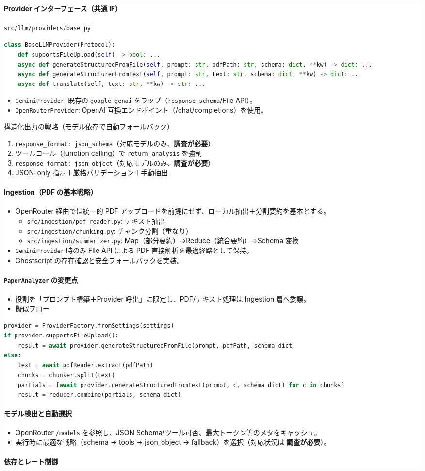 #### Provider インターフェース（共通 IF）

`src/llm/providers/base.py`

```python
class BaseLLMProvider(Protocol):
    def supportsFileUpload(self) -> bool: ...
    async def generateStructuredFromFile(self, prompt: str, pdfPath: str, schema: dict, **kw) -> dict: ...
    async def generateStructuredFromText(self, prompt: str, text: str, schema: dict, **kw) -> dict: ...
    async def translate(self, text: str, **kw) -> str: ...
```

- `GeminiProvider`: 既存の `google-genai` をラップ（`response_schema`/File API）。
- `OpenRouterProvider`: OpenAI 互換エンドポイント（/chat/completions）を使用。

構造化出力の戦略（モデル依存で自動フォールバック）

1) `response_format: json_schema`（対応モデルのみ、__調査が必要__）
2) ツールコール（function calling）で `return_analysis` を強制
3) `response_format: json_object`（対応モデルのみ、__調査が必要__）
4) JSON-only 指示＋厳格バリデーション＋手動抽出

#### Ingestion（PDF の基本戦略）

- OpenRouter 経由では統一的 PDF アップロードを前提にせず、ローカル抽出＋分割要約を基本とする。
  - `src/ingestion/pdf_reader.py`: テキスト抽出
  - `src/ingestion/chunking.py`: チャンク分割（重なり）
  - `src/ingestion/summarizer.py`: Map（部分要約）→Reduce（統合要約）→Schema 変換
- `GeminiProvider` 時のみ File API による PDF 直接解析を最適経路として保持。
- Ghostscript の存在確認と安全フォールバックを実装。

#### `PaperAnalyzer` の変更点

- 役割を「プロンプト構築＋Provider 呼出」に限定し、PDF/テキスト処理は Ingestion 層へ委譲。
- 擬似フロー

```python
provider = ProviderFactory.fromSettings(settings)
if provider.supportsFileUpload():
    result = await provider.generateStructuredFromFile(prompt, pdfPath, schema_dict)
else:
    text = await pdfReader.extract(pdfPath)
    chunks = chunker.split(text)
    partials = [await provider.generateStructuredFromText(prompt, c, schema_dict) for c in chunks]
    result = reducer.combine(partials, schema_dict)
```

#### モデル検出と自動選択

- OpenRouter `/models` を参照し、JSON Schema/ツール可否、最大トークン等のメタをキャッシュ。
- 実行時に最適な戦略（schema → tools → json_object → fallback）を選択（対応状況は __調査が必要__）。

#### 依存とレート制御

